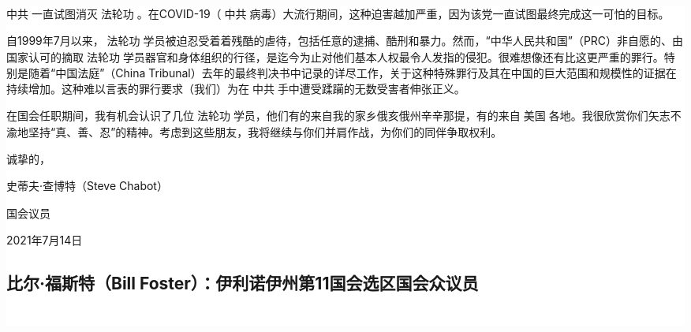   <ok href="/term/1059">
   中共
  </ok>
  一直试图消灭
  <ok href="/term/968">
   法轮功
  </ok>
  。在COVID-19（
  <ok href="/term/1059">
   中共
  </ok>
  病毒）大流行期间，这种迫害越加严重，因为该党一直试图最终完成这一可怕的目标。
 </p>
 <p>
  自1999年7月以来，
  <ok href="/term/968">
   法轮功
  </ok>
  学员被迫忍受着着残酷的虐待，包括任意的逮捕、酷刑和暴力。然而，“中华人民共和国”（PRC）非自愿的、由国家认可的摘取
  <ok href="/term/968">
   法轮功
  </ok>
  学员器官和身体组织的行径，是迄今为止对他们基本人权最令人发指的侵犯。很难想像还有比这更严重的罪行。特别是随着“中国法庭”（China Tribunal）去年的最终判决书中记录的详尽工作，关于这种特殊罪行及其在中国的巨大范围和规模性的证据在持续增加。这种难以言表的罪行要求（我们）为在
  <ok href="/term/1059">
   中共
  </ok>
  手中遭受蹂躏的无数受害者伸张正义。
 </p>
 <p>
  在国会任职期间，我有机会认识了几位
  <ok href="/term/968">
   法轮功
  </ok>
  学员，他们有的来自我的家乡俄亥俄州辛辛那提，有的来自
  <ok href="/term/1045">
   美国
  </ok>
  各地。我很欣赏你们矢志不渝地坚持“真、善、忍”的精神。考虑到这些朋友，我将继续与你们并肩作战，为你们的同伴争取权利。
 </p>
 <p>
  诚挚的，
 </p>
 <p>
  史蒂夫‧查博特（Steve Chabot）
 </p>
 <p>
  <ok href="/term/16511">
   国会议员
  </ok>
 </p>
 <p>
  2021年7月14日
 </p>
 <h2>
  比尔‧福斯特（Bill Foster）：伊利诺伊州第11国会选区国会众议员
 </h2>
 <figure aria-describedby="caption-attachment-13092133" id="attachment_13092133">
  <ok href="https://i.epochtimes.com/assets/uploads/2021/07/id13092133-8-Rep.-Bill_Foster_D-IL-11th_2013.jpg" target="_blank">
   <img alt="" src="https://i.epochtimes.com/assets/uploads/2021/07/id13092133-8-Rep.-Bill_Foster_D-IL-11th_2013-600x776.jpg"/>
  </ok>
  <br/><figcaption id="caption-attachment-13092133">